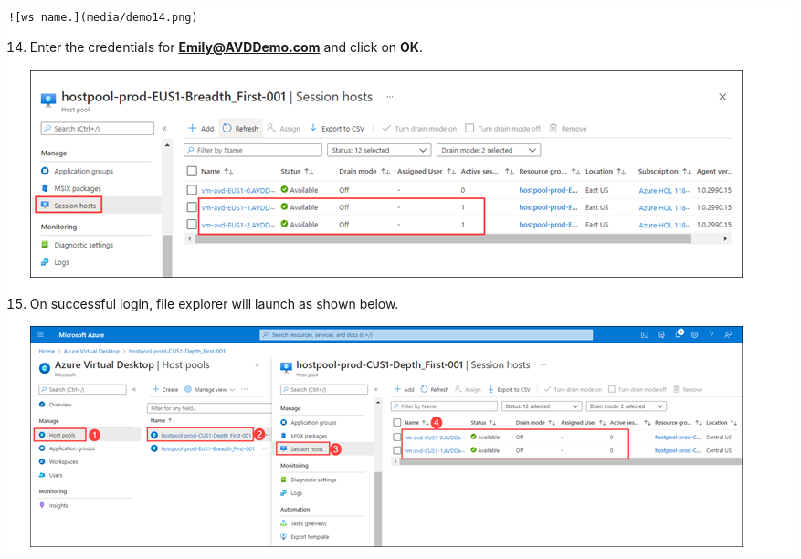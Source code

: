     ![ws name.](media/demo14.png)

14.	Enter the credentials for **Emily@AVDDemo.com** and click on **OK**.
 
    ![ws name.](media/demo15.png)

15.	On successful login, file explorer will launch as shown below.
 
    ![ws name.](media/demo16.png)
